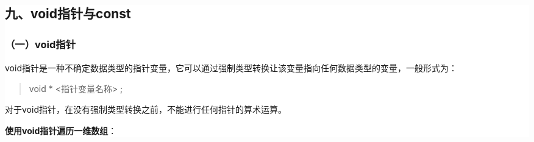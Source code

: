 ## 九、void指针与const

### （一）void指针

void指针是一种不确定数据类型的指针变量，它可以通过强制类型转换让该变量指向任何数据类型的变量，一般形式为：

> void   * <指针变量名称> ;

对于void指针，在没有强制类型转换之前，不能进行任何指针的算术运算。

**使用void指针遍历一维数组**：

